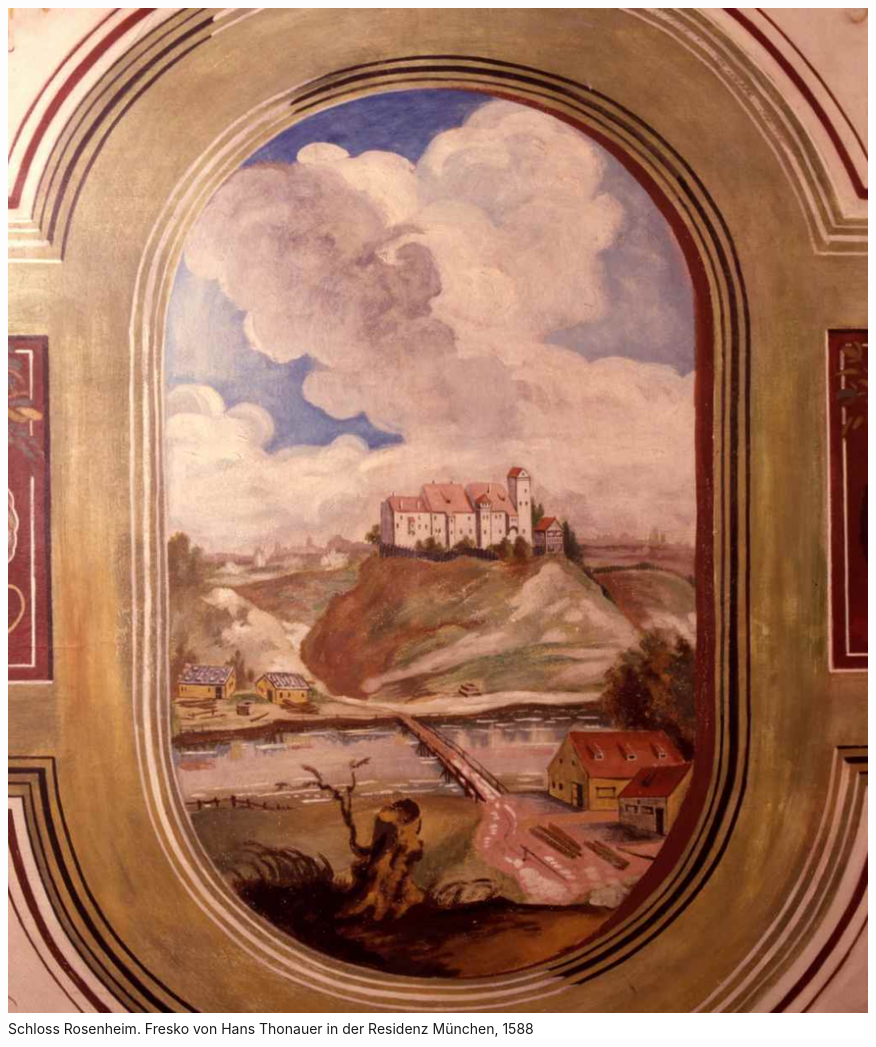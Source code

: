   <img src="/images/schloss/schlossrosenheim1588klein.jpg" alt="Fresko" style="width:100%">
  <figcaption>Schloss Rosenheim. Fresko von Hans Thonauer in der Residenz München, 1588</figcaption>
</figure> 
</div>
